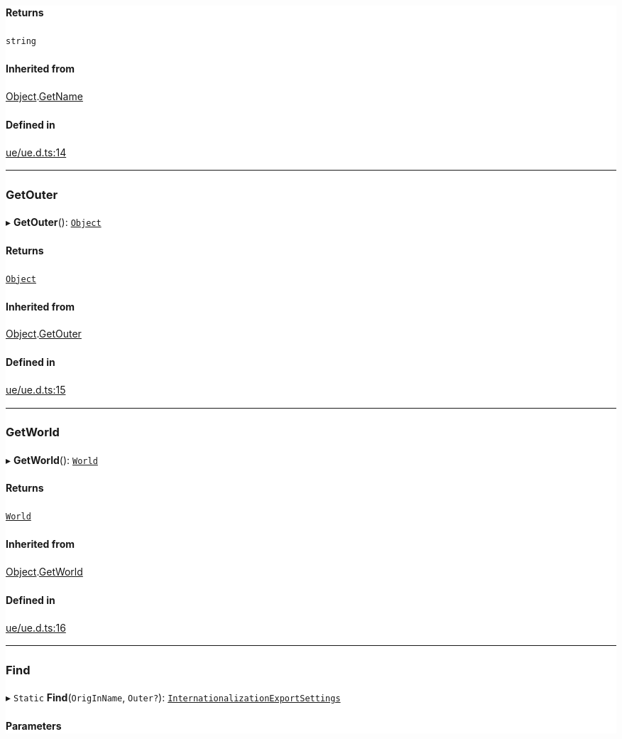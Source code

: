 #### Returns

`string`

#### Inherited from

[Object](ue_ue.Object.md).[GetName](ue_ue.Object.md#getname)

#### Defined in

[ue/ue.d.ts:14](https://github.com/YugMetaverse/yug_typings/blob/b7d9b19/ue/ue.d.ts#L14)

___

### GetOuter

▸ **GetOuter**(): [`Object`](ue_ue.Object.md)

#### Returns

[`Object`](ue_ue.Object.md)

#### Inherited from

[Object](ue_ue.Object.md).[GetOuter](ue_ue.Object.md#getouter)

#### Defined in

[ue/ue.d.ts:15](https://github.com/YugMetaverse/yug_typings/blob/b7d9b19/ue/ue.d.ts#L15)

___

### GetWorld

▸ **GetWorld**(): [`World`](ue_ue.World.md)

#### Returns

[`World`](ue_ue.World.md)

#### Inherited from

[Object](ue_ue.Object.md).[GetWorld](ue_ue.Object.md#getworld)

#### Defined in

[ue/ue.d.ts:16](https://github.com/YugMetaverse/yug_typings/blob/b7d9b19/ue/ue.d.ts#L16)

___

### Find

▸ `Static` **Find**(`OrigInName`, `Outer?`): [`InternationalizationExportSettings`](ue_ue.InternationalizationExportSettings.md)

#### Parameters
